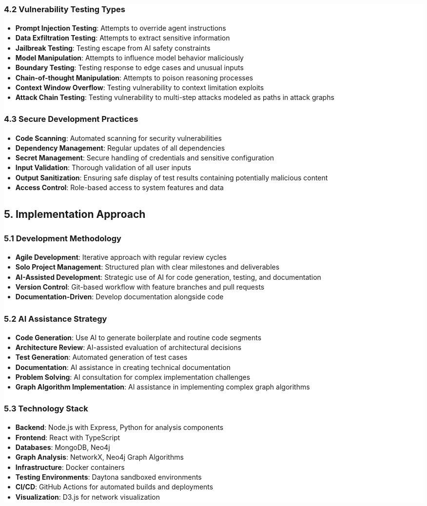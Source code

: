 ### 4.2 Vulnerability Testing Types

- **Prompt Injection Testing**: Attempts to override agent instructions
- **Data Exfiltration Testing**: Attempts to extract sensitive information
- **Jailbreak Testing**: Testing escape from AI safety constraints
- **Model Manipulation**: Attempts to influence model behavior maliciously
- **Boundary Testing**: Testing response to edge cases and unusual inputs
- **Chain-of-thought Manipulation**: Attempts to poison reasoning processes
- **Context Window Overflow**: Testing vulnerability to context limitation exploits
- **Attack Chain Testing**: Testing vulnerability to multi-step attacks modeled as paths in attack graphs

### 4.3 Secure Development Practices

- **Code Scanning**: Automated scanning for security vulnerabilities
- **Dependency Management**: Regular updates of all dependencies
- **Secret Management**: Secure handling of credentials and sensitive configuration
- **Input Validation**: Thorough validation of all user inputs
- **Output Sanitization**: Ensuring safe display of test results containing potentially malicious content
- **Access Control**: Role-based access to system features and data

## 5. Implementation Approach

### 5.1 Development Methodology

- **Agile Development**: Iterative approach with regular review cycles
- **Solo Project Management**: Structured plan with clear milestones and deliverables
- **AI-Assisted Development**: Strategic use of AI for code generation, testing, and documentation
- **Version Control**: Git-based workflow with feature branches and pull requests
- **Documentation-Driven**: Develop documentation alongside code

### 5.2 AI Assistance Strategy

- **Code Generation**: Use AI to generate boilerplate and routine code segments
- **Architecture Review**: AI-assisted evaluation of architectural decisions
- **Test Generation**: Automated generation of test cases
- **Documentation**: AI assistance in creating technical documentation
- **Problem Solving**: AI consultation for complex implementation challenges
- **Graph Algorithm Implementation**: AI assistance in implementing complex graph algorithms

### 5.3 Technology Stack

- **Backend**: Node.js with Express, Python for analysis components
- **Frontend**: React with TypeScript
- **Databases**: MongoDB, Neo4j
- **Graph Analysis**: NetworkX, Neo4j Graph Algorithms
- **Infrastructure**: Docker containers
- **Testing Environments**: Daytona sandboxed environments
- **CI/CD**: GitHub Actions for automated builds and deployments
- **Visualization**: D3.js for network visualization
